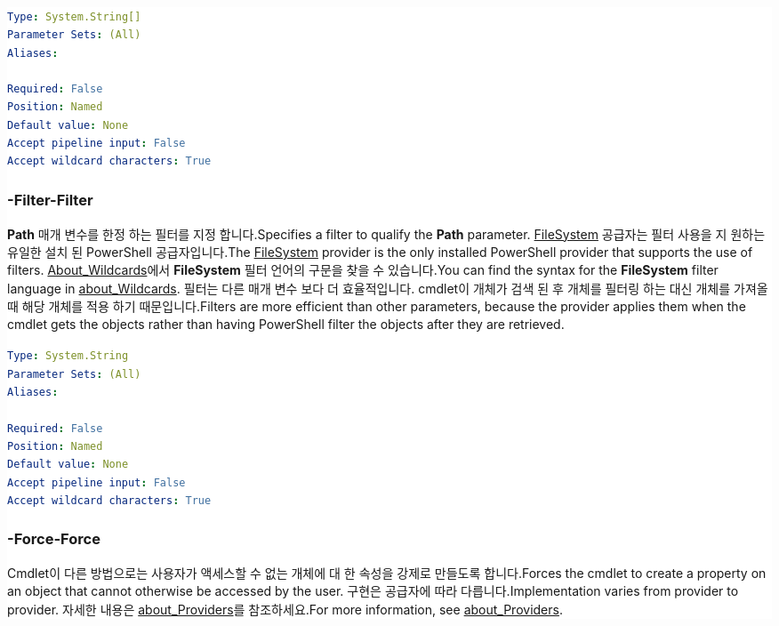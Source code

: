 ```yaml
Type: System.String[]
Parameter Sets: (All)
Aliases:

Required: False
Position: Named
Default value: None
Accept pipeline input: False
Accept wildcard characters: True
```

### <span data-ttu-id="5f685-142">-Filter</span><span class="sxs-lookup"><span data-stu-id="5f685-142">-Filter</span></span>

<span data-ttu-id="5f685-143">**Path** 매개 변수를 한정 하는 필터를 지정 합니다.</span><span class="sxs-lookup"><span data-stu-id="5f685-143">Specifies a filter to qualify the **Path** parameter.</span></span> <span data-ttu-id="5f685-144">[FileSystem](../Microsoft.PowerShell.Core/About/about_FileSystem_Provider.md) 공급자는 필터 사용을 지 원하는 유일한 설치 된 PowerShell 공급자입니다.</span><span class="sxs-lookup"><span data-stu-id="5f685-144">The [FileSystem](../Microsoft.PowerShell.Core/About/about_FileSystem_Provider.md) provider is the only installed PowerShell provider that supports the use of filters.</span></span> <span data-ttu-id="5f685-145">[About_Wildcards](../Microsoft.PowerShell.Core/About/about_Wildcards.md)에서 **FileSystem** 필터 언어의 구문을 찾을 수 있습니다.</span><span class="sxs-lookup"><span data-stu-id="5f685-145">You can find the syntax for the **FileSystem** filter language in [about_Wildcards](../Microsoft.PowerShell.Core/About/about_Wildcards.md).</span></span>
<span data-ttu-id="5f685-146">필터는 다른 매개 변수 보다 더 효율적입니다. cmdlet이 개체가 검색 된 후 개체를 필터링 하는 대신 개체를 가져올 때 해당 개체를 적용 하기 때문입니다.</span><span class="sxs-lookup"><span data-stu-id="5f685-146">Filters are more efficient than other parameters, because the provider applies them when the cmdlet gets the objects rather than having PowerShell filter the objects after they are retrieved.</span></span>

```yaml
Type: System.String
Parameter Sets: (All)
Aliases:

Required: False
Position: Named
Default value: None
Accept pipeline input: False
Accept wildcard characters: True
```

### <span data-ttu-id="5f685-147">-Force</span><span class="sxs-lookup"><span data-stu-id="5f685-147">-Force</span></span>

<span data-ttu-id="5f685-148">Cmdlet이 다른 방법으로는 사용자가 액세스할 수 없는 개체에 대 한 속성을 강제로 만들도록 합니다.</span><span class="sxs-lookup"><span data-stu-id="5f685-148">Forces the cmdlet to create a property on an object that cannot otherwise be accessed by the user.</span></span>
<span data-ttu-id="5f685-149">구현은 공급자에 따라 다릅니다.</span><span class="sxs-lookup"><span data-stu-id="5f685-149">Implementation varies from provider to provider.</span></span>
<span data-ttu-id="5f685-150">자세한 내용은 [about_Providers](../Microsoft.PowerShell.Core/About/about_Providers.md)를 참조하세요.</span><span class="sxs-lookup"><span data-stu-id="5f685-150">For more information, see [about_Providers](../Microsoft.PowerShell.Core/About/about_Providers.md).</span></span>
